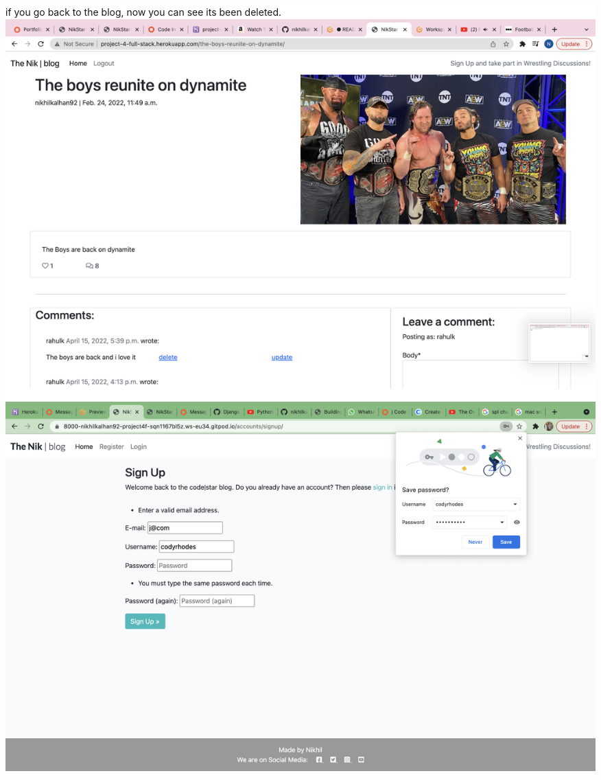 if you go back to the blog, now you can see its been deleted.
![commentdeleted](media/commentdeleted.png)


![incorrectpw](media/incorrectpw.png)